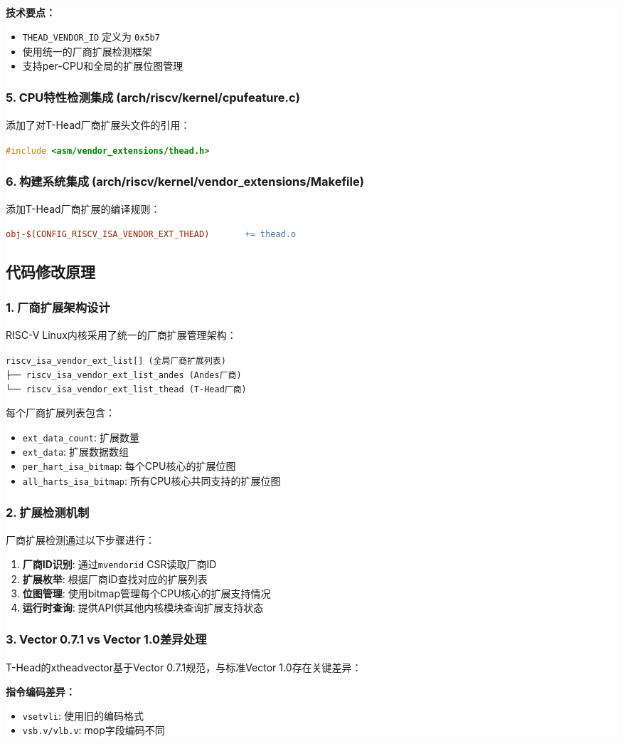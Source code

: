 **技术要点：**
- `THEAD_VENDOR_ID` 定义为 `0x5b7`
- 使用统一的厂商扩展检测框架
- 支持per-CPU和全局的扩展位图管理

### 5. CPU特性检测集成 (arch/riscv/kernel/cpufeature.c)

添加了对T-Head厂商扩展头文件的引用：
```c
#include <asm/vendor_extensions/thead.h>
```

### 6. 构建系统集成 (arch/riscv/kernel/vendor_extensions/Makefile)

添加T-Head厂商扩展的编译规则：
```makefile
obj-$(CONFIG_RISCV_ISA_VENDOR_EXT_THEAD)       += thead.o
```

## 代码修改原理

### 1. 厂商扩展架构设计

RISC-V Linux内核采用了统一的厂商扩展管理架构：

```
riscv_isa_vendor_ext_list[] (全局厂商扩展列表)
├── riscv_isa_vendor_ext_list_andes (Andes厂商)
└── riscv_isa_vendor_ext_list_thead (T-Head厂商)
```

每个厂商扩展列表包含：
- `ext_data_count`: 扩展数量
- `ext_data`: 扩展数据数组
- `per_hart_isa_bitmap`: 每个CPU核心的扩展位图
- `all_harts_isa_bitmap`: 所有CPU核心共同支持的扩展位图

### 2. 扩展检测机制

厂商扩展检测通过以下步骤进行：

1. **厂商ID识别**: 通过`mvendorid` CSR读取厂商ID
2. **扩展枚举**: 根据厂商ID查找对应的扩展列表
3. **位图管理**: 使用bitmap管理每个CPU核心的扩展支持情况
4. **运行时查询**: 提供API供其他内核模块查询扩展支持状态

### 3. Vector 0.7.1 vs Vector 1.0差异处理

T-Head的xtheadvector基于Vector 0.7.1规范，与标准Vector 1.0存在关键差异：

**指令编码差异：**
- `vsetvli`: 使用旧的编码格式
- `vsb.v/vlb.v`: mop字段编码不同
